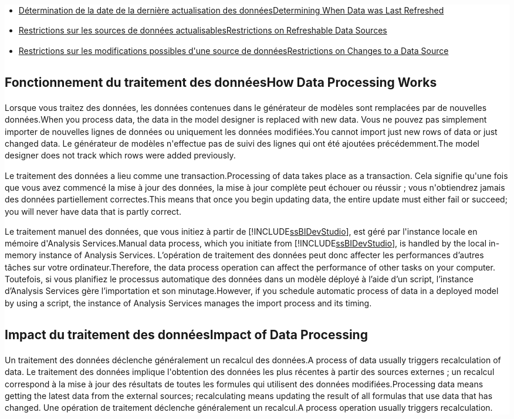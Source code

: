 -   [<span data-ttu-id="c4e12-110">Détermination de la date de la dernière actualisation des données</span><span class="sxs-lookup"><span data-stu-id="c4e12-110">Determining When Data was Last Refreshed</span></span>](#bkmk_det_last_ref)  
  
-   [<span data-ttu-id="c4e12-111">Restrictions sur les sources de données actualisables</span><span class="sxs-lookup"><span data-stu-id="c4e12-111">Restrictions on Refreshable Data Sources</span></span>](#bkmk_restrictions)  
  
-   [<span data-ttu-id="c4e12-112">Restrictions sur les modifications possibles d'une source de données</span><span class="sxs-lookup"><span data-stu-id="c4e12-112">Restrictions on Changes to a Data Source</span></span>](#bkmk_rest_changes)  
  
##  <a name="how-data-processing-works"></a><a name="bkmk_how_df_works"></a><span data-ttu-id="c4e12-113">Fonctionnement du traitement des données</span><span class="sxs-lookup"><span data-stu-id="c4e12-113">How Data Processing Works</span></span>  
 <span data-ttu-id="c4e12-114">Lorsque vous traitez des données, les données contenues dans le générateur de modèles sont remplacées par de nouvelles données.</span><span class="sxs-lookup"><span data-stu-id="c4e12-114">When you process data, the data in the model designer is replaced with new data.</span></span> <span data-ttu-id="c4e12-115">Vous ne pouvez pas simplement importer de nouvelles lignes de données ou uniquement les données modifiées.</span><span class="sxs-lookup"><span data-stu-id="c4e12-115">You cannot import just new rows of data or just changed data.</span></span> <span data-ttu-id="c4e12-116">Le générateur de modèles n'effectue pas de suivi des lignes qui ont été ajoutées précédemment.</span><span class="sxs-lookup"><span data-stu-id="c4e12-116">The model designer does not track which rows were added previously.</span></span>  
  
 <span data-ttu-id="c4e12-117">Le traitement des données a lieu comme une transaction.</span><span class="sxs-lookup"><span data-stu-id="c4e12-117">Processing of data takes place as a transaction.</span></span> <span data-ttu-id="c4e12-118">Cela signifie qu'une fois que vous avez commencé la mise à jour des données, la mise à jour complète peut échouer ou réussir ; vous n'obtiendrez jamais des données partiellement correctes.</span><span class="sxs-lookup"><span data-stu-id="c4e12-118">This means that once you begin updating data, the entire update must either fail or succeed; you will never have data that is partly correct.</span></span>  
  
 <span data-ttu-id="c4e12-119">Le traitement manuel des données, que vous initiez à partir de [!INCLUDE[ssBIDevStudio](../includes/ssbidevstudio-md.md)], est géré par l'instance locale en mémoire d'Analysis Services.</span><span class="sxs-lookup"><span data-stu-id="c4e12-119">Manual data process, which you initiate from [!INCLUDE[ssBIDevStudio](../includes/ssbidevstudio-md.md)], is handled by the local in-memory instance of Analysis Services.</span></span> <span data-ttu-id="c4e12-120">L’opération de traitement des données peut donc affecter les performances d’autres tâches sur votre ordinateur.</span><span class="sxs-lookup"><span data-stu-id="c4e12-120">Therefore, the data process operation can affect the performance of other tasks on your computer.</span></span> <span data-ttu-id="c4e12-121">Toutefois, si vous planifiez le processus automatique des données dans un modèle déployé à l’aide d’un script, l’instance d’Analysis Services gère l’importation et son minutage.</span><span class="sxs-lookup"><span data-stu-id="c4e12-121">However, if you schedule automatic process of data in a deployed model by using a script, the instance of Analysis Services manages the import process and its timing.</span></span>  
  
##  <a name="impact-of-data-processing"></a><a name="bkmk_impact_of_df"></a><span data-ttu-id="c4e12-122">Impact du traitement des données</span><span class="sxs-lookup"><span data-stu-id="c4e12-122">Impact of Data Processing</span></span>  
 <span data-ttu-id="c4e12-123">Un traitement des données déclenche généralement un recalcul des données.</span><span class="sxs-lookup"><span data-stu-id="c4e12-123">A process of data usually triggers recalculation of data.</span></span>  <span data-ttu-id="c4e12-124">Le traitement des données implique l'obtention des données les plus récentes à partir des sources externes ; un recalcul correspond à la mise à jour des résultats de toutes les formules qui utilisent des données modifiées.</span><span class="sxs-lookup"><span data-stu-id="c4e12-124">Processing data means getting the latest data from the external sources;  recalculating means updating the result of all formulas that use data that has changed.</span></span> <span data-ttu-id="c4e12-125">Une opération de traitement déclenche généralement un recalcul.</span><span class="sxs-lookup"><span data-stu-id="c4e12-125">A process operation usually triggers recalculation.</span></span>  
  